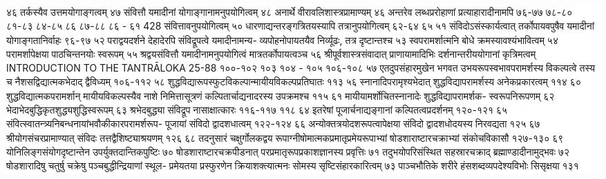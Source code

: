 ४६ तर्कस्यैव उत्तमयोगाङ्गत्वम् 
४७ संवित्तौ यमादीनां योगाङ्गानामनुपयोगित्वम् 
४८ अनार्थे वीरावलिशास्त्रप्रामाण्यम् 
४६ अन्तरेव लब्धप्ररोहाणां प्रत्याहारादीनामपि 
७६-७७ 
७८-८० 
८१-८३ 
८४-८५ ८६ 
८७-८८ 
८६ - ६१ 
428 
संवित्तावनुपयोगित्वम् 
५० धारणाद्यन्तरङ्गत्रितयस्यापि तत्रानुपयोगित्वम् 
६२-६४ 
६५ 
५१ संविदोऽसंस्कार्यत्वात् तर्कोपायवपुषैव यमादीनां योगाङ्गतानिर्वाहः ९६-९७ 
५२ पराद्वयदर्शने देहादेरपि संविद्रूपत्वे यमादीनामन्य- 
व्यपोहनोपायतयैव निर्व्यूढः, तत्र दृष्टान्तश्च 
५३ स्वपरामर्शात्मनि बोधे क्रमस्यावश्यंभावित्वम् 
५४ परामर्शापेक्षया पाठचिन्तनयोः स्वरूपम् 
५५ श्रद्वयसंवित्तौ यमादीनामनुपयोगित्वं मात्रतर्कोपायत्वञ्च 
५६ श्रीपूर्वशास्त्रसंवादात् प्राणायामादिभिः दर्शनान्तरीययोगानां 
कृत्रिमत्वम् 
INTRODUCTION TO THE TANTRĀLOKA 
25-88 
१००-१०२ 
१०३ 
१०४ - १०५ 
१०६-१०८ 
५७ एतदुपसंहारमुखेन भगवत उभयरूपस्वभावपरामर्शस्य 
विकल्पत्वे तस्य च नैशसद्विद्यात्मकभेदाद् द्वैविध्यम् 
१०६-११२ 
५८ शुद्धविद्यारूपस्फुटविकल्पान्मायीयविकल्पप्रतिघातः 
११३ 
५६ स्नानादिपरामृश्यभेदात् शुद्धविद्यापरामर्शस्य अनेकप्रकारत्वम् 
११४ 
६० शुद्धविद्यात्मकपरामर्शान् मायीयविकल्पस्यैव नाशे 
निमित्तासूत्रणं कल्पितार्चाद्यनादरस्य उपक्रमश्च 
११५ 
६१ मायीयामर्शोचितस्नानादेः शुद्धविद्यापरामर्शक- 
स्वरूपनिरूपणम् 
६२ भेदाभेदबुद्धिकृतशुद्ध्यशुद्धिस्वरूपम् 
६३ श्रभेदबुद्ध्या संविद्रूप नासाक्षात्कारः 
११६-११७ 
११८ 
६४ इतरेषां पूजार्चनाद्यङ्गानां कल्पितत्वप्रदर्शनम् 
१२०-१२१ 
६५ संवित्स्वातन्त्र्यनिबन्धनायांभवौकीकारपरामर्शरूप- 
पूजायां संविदो द्वादशधात्वम् 
१२२-१२४ 
६६ अन्योक्तत्रयोदशरूपत्वापेक्षया संविदो द्वादशधोदयस्य 
निरवद्यता 
१२५ 
६७ श्रीयोगसंचरप्रामाण्यात् संविदः तत्तद्वैशिष्ट्याश्रयणम् 
१२६ 
६८ तदनुसारं चक्षुर्गोलकद्वय रूपाग्नीषोमात्मकप्रमातृप्रमेयरूपाभ्यां 
षोडशाराष्टारचक्राभ्यां संकोचविकासौ 
१२७-१३० 
६९ योनिलिङ्गसंयोगदृष्टान्तेन उपर्युक्तदान्तिकपुष्टिः ७० षोडशाराष्टारचक्रपीडनात् परप्रमातृरूपप्रकाशज्ञानस्य प्रवृत्तिः ७१ तदुभयोपरिसंस्थित सहस्रारचक्राद् ब्रह्माण्डादीनामुद्भवः ७२ षोडशारादिषु चतुर्षु चक्रेषु पञ्चबुद्धीन्द्रियाणां स्थूल- प्रमेयतया प्रस्फुरणेन क्रियाशक्त्यात्मनः सोमस्य सृष्टिसंहारकारित्वम् 
७३ पाञ्चभौतिके शरीरे हंसशब्दव्यपदेश्यविभोः सिसृक्षया 
१३१ 
